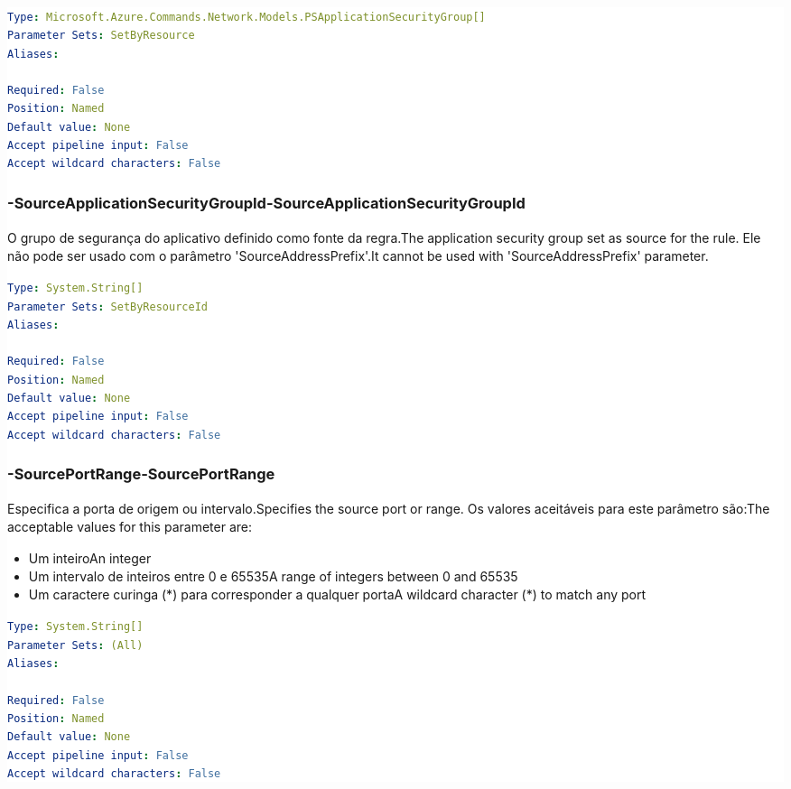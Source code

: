 ```yaml
Type: Microsoft.Azure.Commands.Network.Models.PSApplicationSecurityGroup[]
Parameter Sets: SetByResource
Aliases:

Required: False
Position: Named
Default value: None
Accept pipeline input: False
Accept wildcard characters: False
```

### <span data-ttu-id="316f9-166">-SourceApplicationSecurityGroupId</span><span class="sxs-lookup"><span data-stu-id="316f9-166">-SourceApplicationSecurityGroupId</span></span>
<span data-ttu-id="316f9-167">O grupo de segurança do aplicativo definido como fonte da regra.</span><span class="sxs-lookup"><span data-stu-id="316f9-167">The application security group set as source for the rule.</span></span> <span data-ttu-id="316f9-168">Ele não pode ser usado com o parâmetro 'SourceAddressPrefix'.</span><span class="sxs-lookup"><span data-stu-id="316f9-168">It cannot be used with 'SourceAddressPrefix' parameter.</span></span>

```yaml
Type: System.String[]
Parameter Sets: SetByResourceId
Aliases:

Required: False
Position: Named
Default value: None
Accept pipeline input: False
Accept wildcard characters: False
```

### <span data-ttu-id="316f9-169">-SourcePortRange</span><span class="sxs-lookup"><span data-stu-id="316f9-169">-SourcePortRange</span></span>
<span data-ttu-id="316f9-170">Especifica a porta de origem ou intervalo.</span><span class="sxs-lookup"><span data-stu-id="316f9-170">Specifies the source port or range.</span></span>
<span data-ttu-id="316f9-171">Os valores aceitáveis para este parâmetro são:</span><span class="sxs-lookup"><span data-stu-id="316f9-171">The acceptable values for this parameter are:</span></span>
- <span data-ttu-id="316f9-172">Um inteiro</span><span class="sxs-lookup"><span data-stu-id="316f9-172">An integer</span></span>
- <span data-ttu-id="316f9-173">Um intervalo de inteiros entre 0 e 65535</span><span class="sxs-lookup"><span data-stu-id="316f9-173">A range of integers between 0 and 65535</span></span>
- <span data-ttu-id="316f9-174">Um caractere curinga (\*) para corresponder a qualquer porta</span><span class="sxs-lookup"><span data-stu-id="316f9-174">A wildcard character (\*) to match any port</span></span>

```yaml
Type: System.String[]
Parameter Sets: (All)
Aliases:

Required: False
Position: Named
Default value: None
Accept pipeline input: False
Accept wildcard characters: False
```
